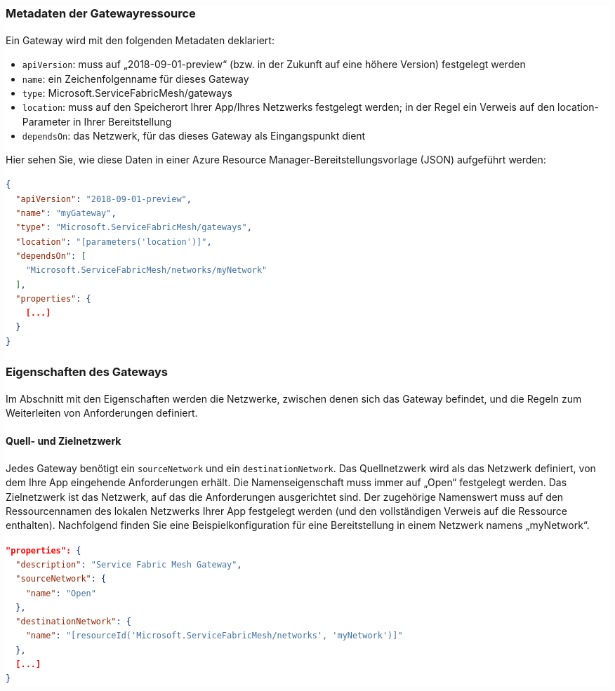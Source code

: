 ### <a name="gateway-resource-metadata"></a>Metadaten der Gatewayressource

Ein Gateway wird mit den folgenden Metadaten deklariert:
* `apiVersion`: muss auf „2018-09-01-preview“ (bzw. in der Zukunft auf eine höhere Version) festgelegt werden
* `name`: ein Zeichenfolgenname für dieses Gateway
* `type`: Microsoft.ServiceFabricMesh/gateways
* `location`: muss auf den Speicherort Ihrer App/Ihres Netzwerks festgelegt werden; in der Regel ein Verweis auf den location-Parameter in Ihrer Bereitstellung
* `dependsOn`: das Netzwerk, für das dieses Gateway als Eingangspunkt dient

Hier sehen Sie, wie diese Daten in einer Azure Resource Manager-Bereitstellungsvorlage (JSON) aufgeführt werden: 

```json
{
  "apiVersion": "2018-09-01-preview",
  "name": "myGateway",
  "type": "Microsoft.ServiceFabricMesh/gateways",
  "location": "[parameters('location')]",
  "dependsOn": [
    "Microsoft.ServiceFabricMesh/networks/myNetwork"
  ],
  "properties": {
    [...]
  }
}
```

### <a name="gateway-properties"></a>Eigenschaften des Gateways

Im Abschnitt mit den Eigenschaften werden die Netzwerke, zwischen denen sich das Gateway befindet, und die Regeln zum Weiterleiten von Anforderungen definiert. 

#### <a name="source-and-destination-network"></a>Quell- und Zielnetzwerk 

Jedes Gateway benötigt ein `sourceNetwork` und ein `destinationNetwork`. Das Quellnetzwerk wird als das Netzwerk definiert, von dem Ihre App eingehende Anforderungen erhält. Die Namenseigenschaft muss immer auf „Open“ festgelegt werden. Das Zielnetzwerk ist das Netzwerk, auf das die Anforderungen ausgerichtet sind. Der zugehörige Namenswert muss auf den Ressourcennamen des lokalen Netzwerks Ihrer App festgelegt werden (und den vollständigen Verweis auf die Ressource enthalten). Nachfolgend finden Sie eine Beispielkonfiguration für eine Bereitstellung in einem Netzwerk namens „myNetwork“.

```json 
"properties": {
  "description": "Service Fabric Mesh Gateway",
  "sourceNetwork": {
    "name": "Open"
  },
  "destinationNetwork": {
    "name": "[resourceId('Microsoft.ServiceFabricMesh/networks', 'myNetwork')]"
  },
  [...]
}
```
